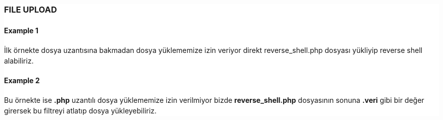### FILE UPLOAD

#### Example 1

İlk örnekte dosya uzantısına bakmadan dosya yüklememize izin veriyor direkt reverse_shell.php dosyası yükliyip reverse shell alabiliriz.

#### Example 2

Bu örnekte ise **.php** uzantılı dosya yüklememize izin verilmiyor bizde **reverse_shell.php** dosyasının sonuna **.veri** gibi bir değer girersek bu filtreyi atlatıp dosya yükleyebiliriz.

